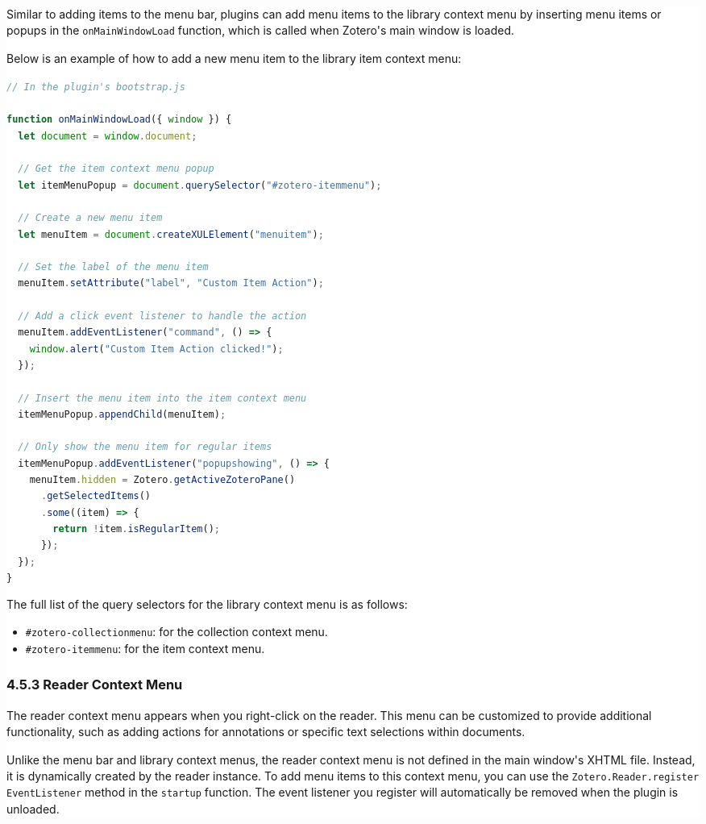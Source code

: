 Similar to adding items to the menu bar, plugins can add menu items to the library context menu by inserting menu items or popups in the `onMainWindowLoad` function, which is called when Zotero's main window is loaded.

Below is an example of how to add a new menu item to the library item context menu:

```javascript
// In the plugin's bootstrap.js

function onMainWindowLoad({ window }) {
  let document = window.document;

  // Get the item context menu popup
  let itemMenuPopup = document.querySelector("#zotero-itemmenu");

  // Create a new menu item
  let menuItem = document.createXULElement("menuitem");

  // Set the label of the menu item
  menuItem.setAttribute("label", "Custom Item Action");

  // Add a click event listener to handle the action
  menuItem.addEventListener("command", () => {
    window.alert("Custom Item Action clicked!");
  });

  // Insert the menu item into the item context menu
  itemMenuPopup.appendChild(menuItem);

  // Only show the menu item for regular items
  itemMenuPopup.addEventListener("popupshowing", () => {
    menuItem.hidden = Zotero.getActiveZoteroPane()
      .getSelectedItems()
      .some((item) => {
        return !item.isRegularItem();
      });
  });
}
```

The full list of the query selectors for the library context menu is as follows:

- `#zotero-collectionmenu`: for the collection context menu.
- `#zotero-itemmenu`: for the item context menu.

### 4.5.3 Reader Context Menu

The reader context menu appears when you right-click on the reader. This menu can be customized to provide additional functionality, such as adding actions for annotations or specific text selections within documents.

Unlike the menu bar and library context menus, the reader context menu is not defined in the main window's XHTML file. Instead, it is dynamically created by the reader instance. To add menu items to this context menu, you can use the `Zotero.Reader.registerEventListener` method in the `startup` function. The event listener you register will automatically be removed when the plugin is unloaded.
